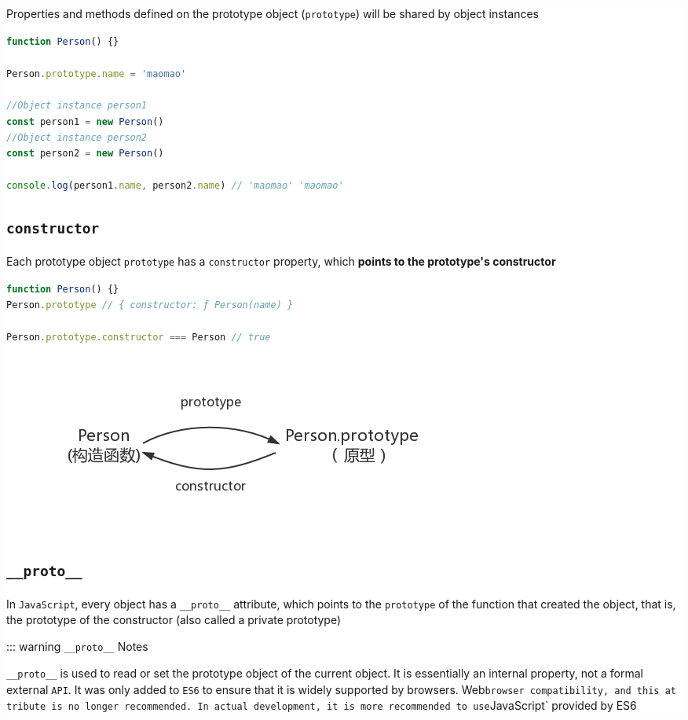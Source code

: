 Properties and methods defined on the prototype object (`prototype`) will be shared by object instances

```js
function Person() {}

Person.prototype.name = 'maomao'

//Object instance person1
const person1 = new Person()
//Object instance person2
const person2 = new Person()

console.log(person1.name, person2.name) // 'maomao' 'maomao'
```

## `constructor`

Each prototype object `prototype` has a `constructor` property, which **points to the prototype's constructor**

```js
function Person() {}
Person.prototype // { constructor: ƒ Person(name) }

Person.prototype.constructor === Person // true
```

![constructor](./images/prototype/constructor.png)

## `__proto__`

In `JavaScript`, every object has a `__proto__` attribute, which points to the `prototype` of the function that created the object, that is, the prototype of the constructor (also called a private prototype)

::: warning `__proto__` Notes

`__proto__` is used to read or set the prototype object of the current object. It is essentially an internal property, not a formal external `API`. It was only added to `ES6` to ensure that it is widely supported by browsers. Web`browser compatibility, and this attribute is no longer recommended. In actual development, it is more recommended to use`JavaScript` provided by ES6
